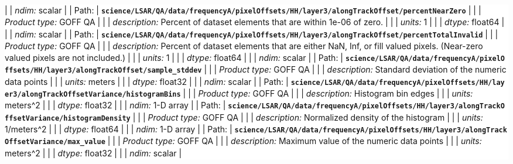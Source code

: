 |    | _ndim:_ scalar |
| Path: | **`science/LSAR/QA/data/frequencyA/pixelOffsets/HH/layer3/alongTrackOffset/percentNearZero`** |
|    | _Product type:_ GOFF QA |
|    | _description:_ Percent of dataset elements that are within 1e-06 of zero. |
|    | _units:_ 1 |
|    | _dtype:_ float64 |
|    | _ndim:_ scalar |
| Path: | **`science/LSAR/QA/data/frequencyA/pixelOffsets/HH/layer3/alongTrackOffset/percentTotalInvalid`** |
|    | _Product type:_ GOFF QA |
|    | _description:_ Percent of dataset elements that are either NaN, Inf, or fill valued pixels. (Near-zero valued pixels are not included.) |
|    | _units:_ 1 |
|    | _dtype:_ float64 |
|    | _ndim:_ scalar |
| Path: | **`science/LSAR/QA/data/frequencyA/pixelOffsets/HH/layer3/alongTrackOffset/sample_stddev`** |
|    | _Product type:_ GOFF QA |
|    | _description:_ Standard deviation of the numeric data points |
|    | _units:_ meters |
|    | _dtype:_ float32 |
|    | _ndim:_ scalar |
| Path: | **`science/LSAR/QA/data/frequencyA/pixelOffsets/HH/layer3/alongTrackOffsetVariance/histogramBins`** |
|    | _Product type:_ GOFF QA |
|    | _description:_ Histogram bin edges |
|    | _units:_ meters^2 |
|    | _dtype:_ float32 |
|    | _ndim:_ 1-D array |
| Path: | **`science/LSAR/QA/data/frequencyA/pixelOffsets/HH/layer3/alongTrackOffsetVariance/histogramDensity`** |
|    | _Product type:_ GOFF QA |
|    | _description:_ Normalized density of the histogram |
|    | _units:_ 1/meters^2 |
|    | _dtype:_ float64 |
|    | _ndim:_ 1-D array |
| Path: | **`science/LSAR/QA/data/frequencyA/pixelOffsets/HH/layer3/alongTrackOffsetVariance/max_value`** |
|    | _Product type:_ GOFF QA |
|    | _description:_ Maximum value of the numeric data points |
|    | _units:_ meters^2 |
|    | _dtype:_ float32 |
|    | _ndim:_ scalar |